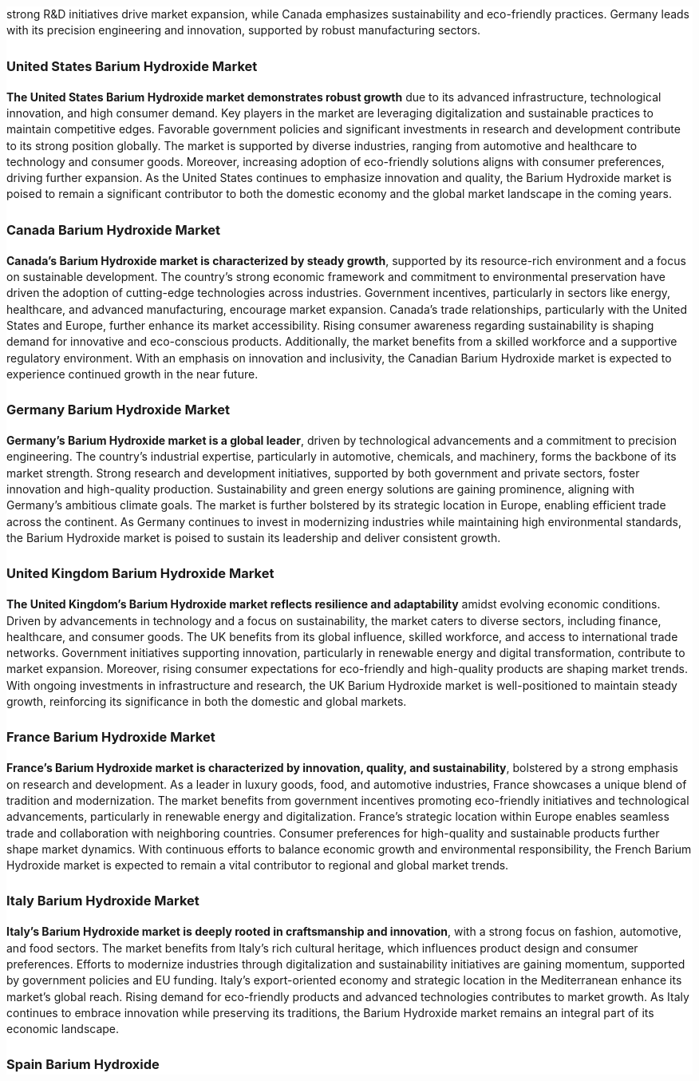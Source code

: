 strong R&amp;D initiatives drive market expansion, while Canada emphasizes sustainability and eco-friendly practices. Germany leads with its precision engineering and innovation, supported by robust manufacturing sectors.</span></em></p></blockquote><h3><strong>United States Barium Hydroxide Market</strong></h3><p><strong>The United States Barium Hydroxide market demonstrates robust growth</strong> due to its advanced infrastructure, technological innovation, and high consumer demand. Key players in the market are leveraging digitalization and sustainable practices to maintain competitive edges. Favorable government policies and significant investments in research and development contribute to its strong position globally. The market is supported by diverse industries, ranging from automotive and healthcare to technology and consumer goods. Moreover, increasing adoption of eco-friendly solutions aligns with consumer preferences, driving further expansion. As the United States continues to emphasize innovation and quality, the Barium Hydroxide market is poised to remain a significant contributor to both the domestic economy and the global market landscape in the coming years.</p><h3><strong>Canada Barium Hydroxide Market</strong></h3><p><strong>Canada&rsquo;s Barium Hydroxide market is characterized by steady growth</strong>, supported by its resource-rich environment and a focus on sustainable development. The country&rsquo;s strong economic framework and commitment to environmental preservation have driven the adoption of cutting-edge technologies across industries. Government incentives, particularly in sectors like energy, healthcare, and advanced manufacturing, encourage market expansion. Canada&rsquo;s trade relationships, particularly with the United States and Europe, further enhance its market accessibility. Rising consumer awareness regarding sustainability is shaping demand for innovative and eco-conscious products. Additionally, the market benefits from a skilled workforce and a supportive regulatory environment. With an emphasis on innovation and inclusivity, the Canadian Barium Hydroxide market is expected to experience continued growth in the near future.</p><h3><strong>Germany Barium Hydroxide Market</strong></h3><p><strong>Germany&rsquo;s Barium Hydroxide market is a global leader</strong>, driven by technological advancements and a commitment to precision engineering. The country&rsquo;s industrial expertise, particularly in automotive, chemicals, and machinery, forms the backbone of its market strength. Strong research and development initiatives, supported by both government and private sectors, foster innovation and high-quality production. Sustainability and green energy solutions are gaining prominence, aligning with Germany&rsquo;s ambitious climate goals. The market is further bolstered by its strategic location in Europe, enabling efficient trade across the continent. As Germany continues to invest in modernizing industries while maintaining high environmental standards, the Barium Hydroxide market is poised to sustain its leadership and deliver consistent growth.</p><h3><strong>United Kingdom Barium Hydroxide Market</strong></h3><p><strong>The United Kingdom&rsquo;s Barium Hydroxide market reflects resilience and adaptability</strong> amidst evolving economic conditions. Driven by advancements in technology and a focus on sustainability, the market caters to diverse sectors, including finance, healthcare, and consumer goods. The UK benefits from its global influence, skilled workforce, and access to international trade networks. Government initiatives supporting innovation, particularly in renewable energy and digital transformation, contribute to market expansion. Moreover, rising consumer expectations for eco-friendly and high-quality products are shaping market trends. With ongoing investments in infrastructure and research, the UK Barium Hydroxide market is well-positioned to maintain steady growth, reinforcing its significance in both the domestic and global markets.</p><h3><strong>France Barium Hydroxide Market</strong></h3><p><strong>France&rsquo;s Barium Hydroxide market is characterized by innovation, quality, and sustainability</strong>, bolstered by a strong emphasis on research and development. As a leader in luxury goods, food, and automotive industries, France showcases a unique blend of tradition and modernization. The market benefits from government incentives promoting eco-friendly initiatives and technological advancements, particularly in renewable energy and digitalization. France&rsquo;s strategic location within Europe enables seamless trade and collaboration with neighboring countries. Consumer preferences for high-quality and sustainable products further shape market dynamics. With continuous efforts to balance economic growth and environmental responsibility, the French Barium Hydroxide market is expected to remain a vital contributor to regional and global market trends.</p><h3><strong>Italy Barium Hydroxide Market</strong></h3><p><strong>Italy&rsquo;s Barium Hydroxide market is deeply rooted in craftsmanship and innovation</strong>, with a strong focus on fashion, automotive, and food sectors. The market benefits from Italy&rsquo;s rich cultural heritage, which influences product design and consumer preferences. Efforts to modernize industries through digitalization and sustainability initiatives are gaining momentum, supported by government policies and EU funding. Italy&rsquo;s export-oriented economy and strategic location in the Mediterranean enhance its market&rsquo;s global reach. Rising demand for eco-friendly products and advanced technologies contributes to market growth. As Italy continues to embrace innovation while preserving its traditions, the Barium Hydroxide market remains an integral part of its economic landscape.</p><h3><strong>Spain Barium Hydroxide